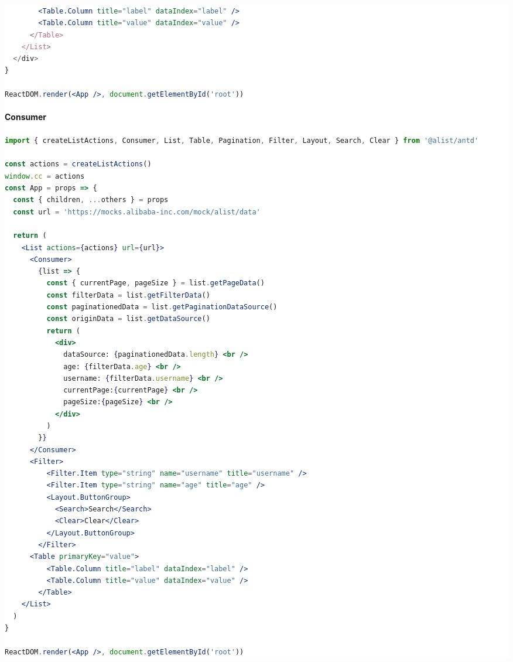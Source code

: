 ```jsx
        <Table.Column title="label" dataIndex="label" />
        <Table.Column title="value" dataIndex="value" />
      </Table>
    </List>
  </div>
}

ReactDOM.render(<App />, document.getElementById('root'))
```

#### Consumer

```jsx
import { createListActions, Consumer, List, Table, Pagination, Filter, Layout, Search, Clear } from '@alist/antd'

const actions = createListActions()
window.cc = actions
const App = props => {
  const { children, ...others } = props
  const url = 'https://mocks.alibaba-inc.com/mock/alist/data'

  return (
    <List actions={actions} url={url}>
      <Consumer>
        {list => {
          const { currentPage, pageSize } = list.getPageData()
          const filterData = list.getFilterData()
          const paginationedData = list.getPaginationDataSource()
          const originData = list.getDataSource()
          return (
            <div>
              dataSource: {paginationedData.length} <br />
              age: {filterData.age} <br />
              username: {filterData.username} <br />
              currentPage:{currentPage} <br />
              pageSize:{pageSize} <br />
            </div>
          )
        }}
      </Consumer>
      <Filter>
          <Filter.Item type="string" name="username" title="username" />
          <Filter.Item type="string" name="age" title="age" />
          <Layout.ButtonGroup>
            <Search>Search</Search>
            <Clear>Clear</Clear>
          </Layout.ButtonGroup>
        </Filter>
      <Table primaryKey="value">
          <Table.Column title="label" dataIndex="label" />
          <Table.Column title="value" dataIndex="value" />
        </Table>
    </List>
  )
}

ReactDOM.render(<App />, document.getElementById('root'))
```
